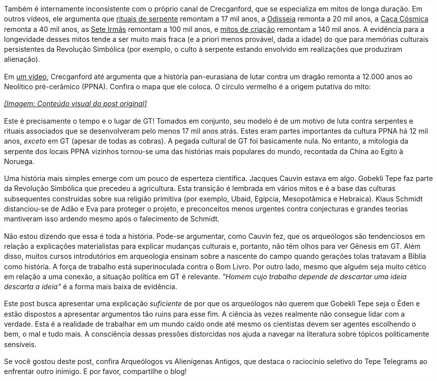 Também é internamente inconsistente com o próprio canal de Crecganford, que se especializa em mitos de longa duração. Em outros vídeos, ele argumenta que [rituais de serpente](https://youtu.be/vQHXuIiu6pY?si=zpEfvpoLCflnGKtx) remontam a 17 mil anos, a [Odisseia](https://youtu.be/UfXq_62kLiw?si=zTAvEylvv_aFjrVO&t=1597) remonta a 20 mil anos, a [Caça Cósmica](https://www.youtube.com/watch?v=ANRw-3C_MYA) remonta a 40 mil anos, as [Sete Irmãs](https://www.youtube.com/watch?v=_qyjKND3dAE) remontam a 100 mil anos, e [mitos de criação](https://youtu.be/nZmEro_ODqc?si=l_Wa0h_2RNjkjF0u) remontam a 140 mil anos. A evidência para a longevidade desses mitos tende a ser muito mais fraca (e a priori menos provável, dada a idade) do que para memórias culturais persistentes da Revolução Simbólica (por exemplo, o culto à serpente estando envolvido em realizações que produziram alienação).

Em [um vídeo](https://youtu.be/1nsk7KaIcm8?si=hVl4VQ2u_jDuoBH9&t=2022), Crecganford até argumenta que a história pan-eurasiana de lutar contra um dragão remonta a 12.000 anos ao Neolítico pré-cerâmico (PPNA). Confira o mapa que ele coloca. O círculo vermelho é a origem putativa do mito:

[*[Imagem: Conteúdo visual do post original]*](https://substackcdn.com/image/fetch/$s_!va35!,f_auto,q_auto:good,fl_progressive:steep/https%3A%2F%2Fsubstack-post-media.s3.amazonaws.com%2Fpublic%2Fimages%2Fea884b43-5702-4086-bda2-701d8fecb3aa_1277x662.png)

Este é precisamente o tempo e o lugar de GT! Tomados em conjunto, seu modelo é de um motivo de luta contra serpentes e rituais associados que se desenvolveram pelo menos 17 mil anos atrás. Estes eram partes importantes da cultura PPNA há 12 mil anos, _exceto_ em GT (apesar de todas as cobras). A pegada cultural de GT foi basicamente nula. No entanto, a mitologia da serpente dos locais PPNA vizinhos tornou-se uma das histórias mais populares do mundo, recontada da China ao Egito à Noruega.

Uma história mais simples emerge com um pouco de esperteza científica. Jacques Cauvin estava em algo. Gobekli Tepe faz parte da Revolução Simbólica que precedeu a agricultura. Esta transição é lembrada em vários mitos e é a base das culturas subsequentes construídas sobre sua religião primitiva (por exemplo, Ubaid, Egípcia, Mesopotâmica e Hebraica). Klaus Schmidt distanciou-se de Adão e Eva para proteger o projeto, e preconceitos menos urgentes contra conjecturas e grandes teorias mantiveram isso ardendo mesmo após o falecimento de Schmidt.

Não estou dizendo que essa é toda a história. Pode-se argumentar, como Cauvin fez, que os arqueólogos são tendenciosos em relação a explicações materialistas para explicar mudanças culturais e, portanto, não têm olhos para ver Gênesis em GT. Além disso, muitos cursos introdutórios em arqueologia ensinam sobre a nascente do campo quando gerações tolas tratavam a Bíblia como história. A força de trabalho está superinoculada contra o Bom Livro. Por outro lado, mesmo que alguém seja muito cético em relação a uma conexão, a situação política em GT é relevante. _"Homem cujo trabalho depende de descartar uma ideia descarta a ideia"_ é a forma mais baixa de evidência.

Este post busca apresentar uma explicação _suficiente_ de por que os arqueólogos não querem que Gobekli Tepe seja o Éden e estão dispostos a apresentar argumentos tão ruins para esse fim. A ciência às vezes realmente não consegue lidar com a verdade. Esta é a realidade de trabalhar em um mundo caído onde até mesmo os cientistas devem ser agentes escolhendo o bem, o mal e tudo mais. A consciência dessas pressões distorcidas nos ajuda a navegar na literatura sobre tópicos politicamente sensíveis.

Se você gostou deste post, confira Arqueólogos vs Alienígenas Antigos, que destaca o raciocínio seletivo do Tepe Telegrams ao enfrentar outro inimigo. E por favor, compartilhe o blog!

[^1]: "O desejo de mudar, o 'progresso' que resulta e que se acelerará a partir de então, tudo o que caracterizará o curso posterior da história humana até o nosso tempo, e que contrasta com os centenas de milênios de evolução lenta anterior, pode ser rastreado até esta 'revolução cultural', onde a ideia de que o homem pode fazer coisas por si mesmo colocou em questão sua integração e papel na natureza e no cosmos. Este novo abismo que se formou entre deus e homem é dinâmico em efeito. Não tem efeito direto sobre o ambiente, mas deve ter modificado completamente a representação que o espírito humano faz de si mesmo, e, através de algum tipo de liberação da energia necessária para vê-los através, deve também ter estimulado novas iniciativas, como o efeito contraproducente de um mal-estar existencial nunca antes experimentado. Até então espectadores dos ciclos naturais de reprodução no mundo vivo, as sociedades neolíticas agora assumiram a responsabilidade de intervir como produtores ativos. Não é de forma alguma irrelevante que o surgimento de divindades tenha assumido forma humana desde o início. A Deusa é imediatamente retratada como uma mulher: esta humanização da arte do período Khiamiano foi a mudança mais clara e espetacular notada. A autoridade suprema daquela época, por mais que seja distante em relação ao homem, não é totalmente alienígena para ele. O fato de que, através dela, a humanidade e a natureza emanam de uma fonte comum, já que o bebê humano e o jovem animal estão associados a ela na Anatólia, pode falar volumes sobre o passo metafísico inovador deste período: não apenas a Deusa Neolítica está inscrita na vanguarda histórica das teologias criacionistas que se seguem, mas de certa forma o homem também se reconhece em tudo o que o cerca, já que no nível de sua gênese simbólica um princípio unificador personalizado reconcilia o homem empírico e o mundo natural que ele confronta." ~O Nascimento dos Deuses e as Origens da Agricultura




[^2]: Ele usa essa frase ao explicar a relação da Deusa Neolítica com as Estátuas de Vênus do Paleolítico e os mitos da Idade do Bronze: "Ao longo de toda a duração do Neolítico em todo o Oriente Próximo e Médio, encontra-se uma 'ideologia' única, expressa através de diferentes modos e estilos artísticos que, por vezes, contribuem para a diferenciação das culturas; e veremos outros exemplos. Ela é organizada em torno de dois símbolos-chave: um, feminino, já tomou forma humana. Pode ela talvez ser derivada das primeiras estatuetas femininas conhecidas no Paleolítico Superior da Europa e se espalhar até a Sibéria? Mas estas, naquela época, contavam muito pouco em relação à enorme predominância das representações animais. O que é novo neste momento é o seu número, e também a indicação de que ela não era apenas um 'símbolo de fertilidade', mas uma personalidade mítica genuína, concebida como um ser supremo e mãe universal, em outras palavras, uma deusa que coroava um sistema religioso que se poderia descrever como 'monoteísmo feminino' no sentido de que todo o resto permanecia subordinado a ela. O outro, encarnado na forma do Touro, é masculino, mas em uma expressão essencialmente zoomórfica. Em Çatalhöyük, ele aparece subordinado à Deusa por relação filial, mas, no entanto, classifica-se como a segunda figura suprema, deixado imediatamente e absolutamente claro pela intensidade de sua representação, o tamanho privilegiado e a colocação de sua imagem. É possível, como J. Mellaart sugeriu, que um sistema simbólico que conhecia a mitologia do filho que também é o cônjuge já existisse no Neolítico, análogo ao que os textos muito posteriores das tábuas da Idade do Bronze Mesopotâmica nos revelam, mas nesta data sem nada na arte religiosa ainda tão especificamente indicado. O Touro pode nascer da Deusa, mas nenhum casal casado, nenhum 'casal divino' no sentido próprio, ainda era explícito."
[^3]: "Esses objetos são de importância primordial para nossa tentativa de reconstruir o pensamento religioso do PPNB. Embora sejam pesados para carregar, parecem-nos inseparáveis de um contexto cerimonial que outras indicações também sugeririam. Eles também parecem inclinar a balança a favor de cerimônias de caráter público, já que dificilmente se poderia imaginá-los usados para causar medo no ambiente familiar. Finalmente, se a máscara fosse pensada para ser usada por um 'ator' que temporariamente personifica algum ser sobrenatural, é possível que possamos estar olhando para a origem muito, muito antiga do teatro sagrado do mundo do leste do Mediterrâneo."
[^4]: E não apenas Schmidt. Como um artigo recente colocou: A crítica inicial de Cauvin a essa tendência materialista na antropologia cultural, nos últimos tempos, prevaleceu, particularmente em relação às recentes descobertas dos assentamentos pré-históricos de Göbekli Tepe e Çatalhöyük na península da Anatólia, onde se formou um amplo consenso em afirmar o papel central de alguma forma de religião ou espiritualidade no que se infere como ritos e rituais primitivos.
[^5]: A vanguarda absoluta da biblioteconomia: sub-sub-títulos
[^6]: Livros pré-GT incluem: Origins of the Gods: The Qesem Cave, Skinwalkers, and Contact with Transdimensional Intelligences Lost World of the Human Hybrids: Watchers, Giants and the True Founders of Civilization LightQuest: Your Guide to Seeing and Interacting with UFOs, Mystery Lights and Plasma Intelligences Atlantis in the Caribbean: And the Comet That Changed the World Path of Souls: The Native American Death Journey: Cygnus, Orion, the Milky Way, Giant Skeletons in Mounds, & the Smithsonian Alien Energy: UFOs, Ritual Landscapes and the Human Mind The New Circlemakers: Insights into the Crop Circle Mystery
[^7]: Outro apologista defende o caso de Karacadag alguns anos antes.
[^8]: CF Arqueólogos vs Alienígenas Antigos, onde Notroff ignorou o bullroarer apesar de ser obviamente relevante e ter escrito um artigo sobre o bullroarer no GT.